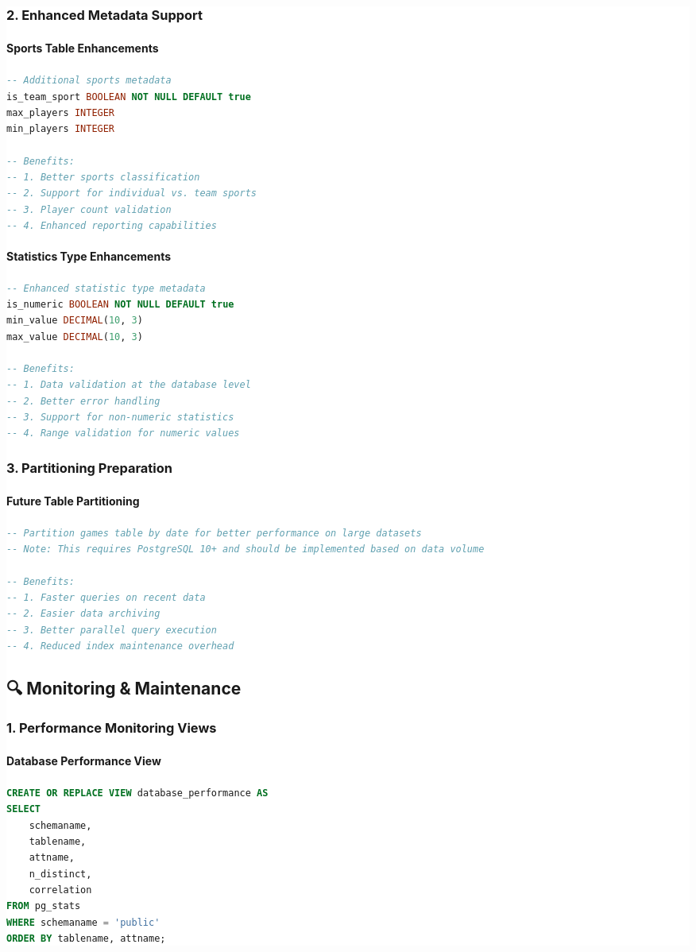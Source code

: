 ### **2. Enhanced Metadata Support**

#### **Sports Table Enhancements**
```sql
-- Additional sports metadata
is_team_sport BOOLEAN NOT NULL DEFAULT true
max_players INTEGER
min_players INTEGER

-- Benefits:
-- 1. Better sports classification
-- 2. Support for individual vs. team sports
-- 3. Player count validation
-- 4. Enhanced reporting capabilities
```

#### **Statistics Type Enhancements**
```sql
-- Enhanced statistic type metadata
is_numeric BOOLEAN NOT NULL DEFAULT true
min_value DECIMAL(10, 3)
max_value DECIMAL(10, 3)

-- Benefits:
-- 1. Data validation at the database level
-- 2. Better error handling
-- 3. Support for non-numeric statistics
-- 4. Range validation for numeric values
```

### **3. Partitioning Preparation**

#### **Future Table Partitioning**
```sql
-- Partition games table by date for better performance on large datasets
-- Note: This requires PostgreSQL 10+ and should be implemented based on data volume

-- Benefits:
-- 1. Faster queries on recent data
-- 2. Easier data archiving
-- 3. Better parallel query execution
-- 4. Reduced index maintenance overhead
```

## 🔍 **Monitoring & Maintenance**

### **1. Performance Monitoring Views**

#### **Database Performance View**
```sql
CREATE OR REPLACE VIEW database_performance AS
SELECT 
    schemaname,
    tablename,
    attname,
    n_distinct,
    correlation
FROM pg_stats 
WHERE schemaname = 'public'
ORDER BY tablename, attname;
```
